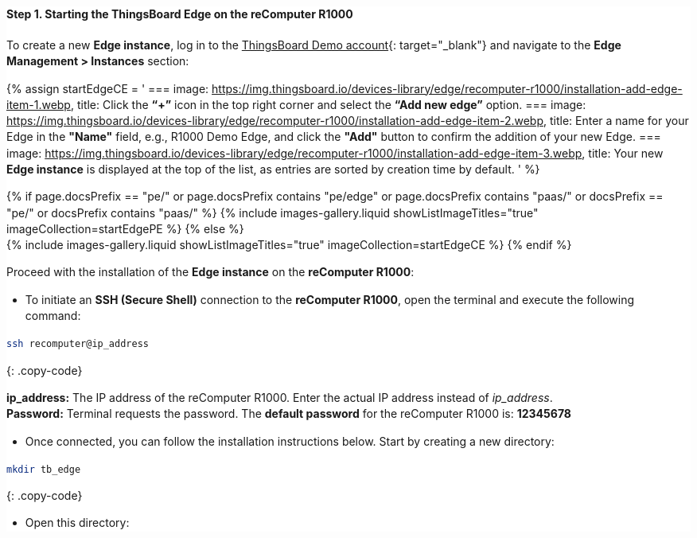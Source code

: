 #### Step 1. Starting the ThingsBoard Edge on the reComputer R1000

To create a new **Edge instance**, log in to the [ThingsBoard Demo account]({{targetUrl}}){: target="_blank"} and navigate to the **Edge Management > Instances** section:

{% assign startEdgeCE = '
    ===
        image: https://img.thingsboard.io/devices-library/edge/recomputer-r1000/installation-add-edge-item-1.webp,
        title: Click the **“+”** icon in the top right corner and select the **“Add new edge”** option.
    ===
        image: https://img.thingsboard.io/devices-library/edge/recomputer-r1000/installation-add-edge-item-2.webp,
        title: Enter a name for your Edge in the **"Name"** field, e.g., R1000 Demo Edge, and click the **"Add"** button to confirm the addition of your new Edge.
    ===
        image: https://img.thingsboard.io/devices-library/edge/recomputer-r1000/installation-add-edge-item-3.webp,
        title: Your new **Edge instance** is displayed at the top of the list, as entries are sorted by creation time by default.
'
%}

{% if page.docsPrefix == "pe/" or page.docsPrefix contains "pe/edge" or page.docsPrefix contains "paas/" or docsPrefix == "pe/" or docsPrefix contains "paas/" %}
    {% include images-gallery.liquid showListImageTitles="true" imageCollection=startEdgePE %}
{% else %}  
    {% include images-gallery.liquid showListImageTitles="true" imageCollection=startEdgeCE %}
{% endif %}

Proceed with the installation of the **Edge instance** on the **reComputer R1000**: 

* To initiate an **SSH (Secure Shell)** connection to the **reComputer R1000**, open the terminal and execute the following command:

```bash
ssh recomputer@ip_address
```
{: .copy-code}
  
**ip_address:** The IP address of the reComputer R1000. Enter the actual IP address instead of _ip_address_.<br>
**Password:** Terminal requests the password. The **default password** for the reComputer R1000 is: **12345678**

* Once connected, you can follow the installation instructions below. Start by creating a new directory:

```bash
mkdir tb_edge
```
{: .copy-code}

* Open this directory:
